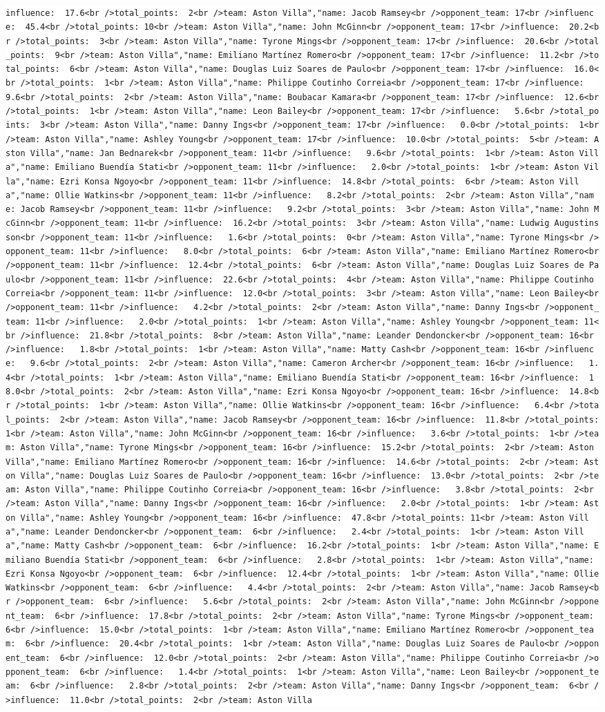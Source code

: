 ```{=html}
influence:  17.6<br />total_points:  2<br />team: Aston Villa","name: Jacob Ramsey<br />opponent_team: 17<br />influence:  45.4<br />total_points: 10<br />team: Aston Villa","name: John McGinn<br />opponent_team: 17<br />influence:  20.2<br />total_points:  3<br />team: Aston Villa","name: Tyrone Mings<br />opponent_team: 17<br />influence:  20.6<br />total_points:  9<br />team: Aston Villa","name: Emiliano Martínez Romero<br />opponent_team: 17<br />influence:  11.2<br />total_points:  6<br />team: Aston Villa","name: Douglas Luiz Soares de Paulo<br />opponent_team: 17<br />influence:  16.0<br />total_points:  1<br />team: Aston Villa","name: Philippe Coutinho Correia<br />opponent_team: 17<br />influence:   9.6<br />total_points:  2<br />team: Aston Villa","name: Boubacar Kamara<br />opponent_team: 17<br />influence:  12.6<br />total_points:  1<br />team: Aston Villa","name: Leon Bailey<br />opponent_team: 17<br />influence:   5.6<br />total_points:  3<br />team: Aston Villa","name: Danny Ings<br />opponent_team: 17<br />influence:   0.0<br />total_points:  1<br />team: Aston Villa","name: Ashley Young<br />opponent_team: 17<br />influence:  10.0<br />total_points:  5<br />team: Aston Villa","name: Jan Bednarek<br />opponent_team: 11<br />influence:   9.6<br />total_points:  1<br />team: Aston Villa","name: Emiliano Buendía Stati<br />opponent_team: 11<br />influence:   2.0<br />total_points:  1<br />team: Aston Villa","name: Ezri Konsa Ngoyo<br />opponent_team: 11<br />influence:  14.8<br />total_points:  6<br />team: Aston Villa","name: Ollie Watkins<br />opponent_team: 11<br />influence:   8.2<br />total_points:  2<br />team: Aston Villa","name: Jacob Ramsey<br />opponent_team: 11<br />influence:   9.2<br />total_points:  3<br />team: Aston Villa","name: John McGinn<br />opponent_team: 11<br />influence:  16.2<br />total_points:  3<br />team: Aston Villa","name: Ludwig Augustinsson<br />opponent_team: 11<br />influence:   1.6<br />total_points:  0<br />team: Aston Villa","name: Tyrone Mings<br />opponent_team: 11<br />influence:   8.0<br />total_points:  6<br />team: Aston Villa","name: Emiliano Martínez Romero<br />opponent_team: 11<br />influence:  12.4<br />total_points:  6<br />team: Aston Villa","name: Douglas Luiz Soares de Paulo<br />opponent_team: 11<br />influence:  22.6<br />total_points:  4<br />team: Aston Villa","name: Philippe Coutinho Correia<br />opponent_team: 11<br />influence:  12.0<br />total_points:  3<br />team: Aston Villa","name: Leon Bailey<br />opponent_team: 11<br />influence:   4.2<br />total_points:  2<br />team: Aston Villa","name: Danny Ings<br />opponent_team: 11<br />influence:   2.0<br />total_points:  1<br />team: Aston Villa","name: Ashley Young<br />opponent_team: 11<br />influence:  21.8<br />total_points:  8<br />team: Aston Villa","name: Leander Dendoncker<br />opponent_team: 16<br />influence:   1.8<br />total_points:  1<br />team: Aston Villa","name: Matty Cash<br />opponent_team: 16<br />influence:   9.6<br />total_points:  2<br />team: Aston Villa","name: Cameron Archer<br />opponent_team: 16<br />influence:   1.4<br />total_points:  1<br />team: Aston Villa","name: Emiliano Buendía Stati<br />opponent_team: 16<br />influence:  18.0<br />total_points:  2<br />team: Aston Villa","name: Ezri Konsa Ngoyo<br />opponent_team: 16<br />influence:  14.8<br />total_points:  1<br />team: Aston Villa","name: Ollie Watkins<br />opponent_team: 16<br />influence:   6.4<br />total_points:  2<br />team: Aston Villa","name: Jacob Ramsey<br />opponent_team: 16<br />influence:  11.8<br />total_points:  1<br />team: Aston Villa","name: John McGinn<br />opponent_team: 16<br />influence:   3.6<br />total_points:  1<br />team: Aston Villa","name: Tyrone Mings<br />opponent_team: 16<br />influence:  15.2<br />total_points:  2<br />team: Aston Villa","name: Emiliano Martínez Romero<br />opponent_team: 16<br />influence:  14.6<br />total_points:  2<br />team: Aston Villa","name: Douglas Luiz Soares de Paulo<br />opponent_team: 16<br />influence:  13.0<br />total_points:  2<br />team: Aston Villa","name: Philippe Coutinho Correia<br />opponent_team: 16<br />influence:   3.8<br />total_points:  2<br />team: Aston Villa","name: Danny Ings<br />opponent_team: 16<br />influence:   2.0<br />total_points:  1<br />team: Aston Villa","name: Ashley Young<br />opponent_team: 16<br />influence:  47.8<br />total_points: 11<br />team: Aston Villa","name: Leander Dendoncker<br />opponent_team:  6<br />influence:   2.4<br />total_points:  1<br />team: Aston Villa","name: Matty Cash<br />opponent_team:  6<br />influence:  16.2<br />total_points:  1<br />team: Aston Villa","name: Emiliano Buendía Stati<br />opponent_team:  6<br />influence:   2.8<br />total_points:  1<br />team: Aston Villa","name: Ezri Konsa Ngoyo<br />opponent_team:  6<br />influence:  12.4<br />total_points:  1<br />team: Aston Villa","name: Ollie Watkins<br />opponent_team:  6<br />influence:   4.4<br />total_points:  2<br />team: Aston Villa","name: Jacob Ramsey<br />opponent_team:  6<br />influence:   5.6<br />total_points:  2<br />team: Aston Villa","name: John McGinn<br />opponent_team:  6<br />influence:  17.8<br />total_points:  2<br />team: Aston Villa","name: Tyrone Mings<br />opponent_team:  6<br />influence:  15.0<br />total_points:  1<br />team: Aston Villa","name: Emiliano Martínez Romero<br />opponent_team:  6<br />influence:  20.4<br />total_points:  1<br />team: Aston Villa","name: Douglas Luiz Soares de Paulo<br />opponent_team:  6<br />influence:  12.0<br />total_points:  2<br />team: Aston Villa","name: Philippe Coutinho Correia<br />opponent_team:  6<br />influence:   1.4<br />total_points:  1<br />team: Aston Villa","name: Leon Bailey<br />opponent_team:  6<br />influence:   2.8<br />total_points:  2<br />team: Aston Villa","name: Danny Ings<br />opponent_team:  6<br />influence:  11.0<br />total_points:  2<br />team: Aston Villa
```